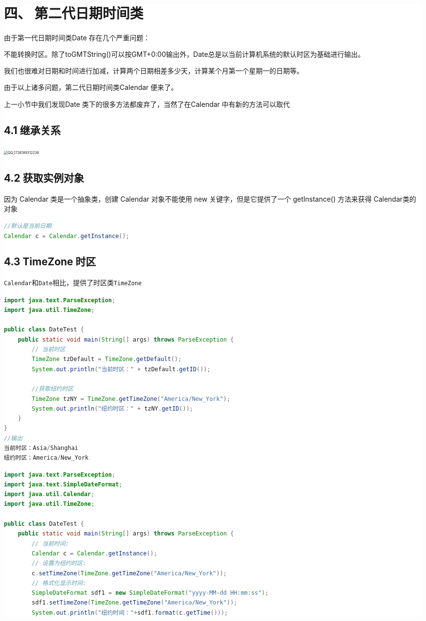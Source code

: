 # 四、 第二代日期时间类

由于第一代日期时间类Date 存在几个严重问题：

不能转换时区。除了toGMTString()可以按GMT+0:00输出外，Date总是以当前计算机系统的默认时区为基础进行输出。

我们也很难对日期和时间进行加减，计算两个日期相差多少天，计算某个月第一个星期一的日期等。

由于以上诸多问题，第二代日期时间类Calendar 便来了。

上一小节中我们发现Date 类下的很多方法都废弃了，当然了在Calendar 中有新的方法可以取代

## 4.1 继承关系

<img src="/Users/yannlau/Documents/JavaSet/Java韩顺平/第1阶段_Java900P_韩顺平 + 个人理解积累补充/assets/QQ_1726189312238.png" alt="QQ_1726189312238" style="zoom:50%;" />

## 4.2 获取实例对象

因为 Calendar 类是一个抽象类，创建 Calendar 对象不能使用 new 关键字，但是它提供了一个 getInstance() 方法来获得 Calendar类的对象

```java
//默认是当前日期
Calendar c = Calendar.getInstance();  
```

## 4.3 TimeZone 时区

`Calendar`和`Date`相比，提供了时区类`TimeZone`

```java
import java.text.ParseException;
import java.util.TimeZone;

public class DateTest {
    public static void main(String[] args) throws ParseException {
        // 当前时区
        TimeZone tzDefault = TimeZone.getDefault();
        System.out.println("当前时区：" + tzDefault.getID());

        //获取纽约时区
        TimeZone tzNY = TimeZone.getTimeZone("America/New_York");
        System.out.println("纽约时区：" + tzNY.getID());
    }
}
//输出
当前时区：Asia/Shanghai
纽约时区：America/New_York
```

```java
import java.text.ParseException;
import java.text.SimpleDateFormat;
import java.util.Calendar;
import java.util.TimeZone;

public class DateTest {
    public static void main(String[] args) throws ParseException {
        // 当前时间:
        Calendar c = Calendar.getInstance();
        // 设置为纽约时区:
        c.setTimeZone(TimeZone.getTimeZone("America/New_York"));
        // 格式化显示时间:
        SimpleDateFormat sdf1 = new SimpleDateFormat("yyyy-MM-dd HH:mm:ss");
        sdf1.setTimeZone(TimeZone.getTimeZone("America/New_York"));
        System.out.println("纽约时间："+sdf1.format(c.getTime()));
```